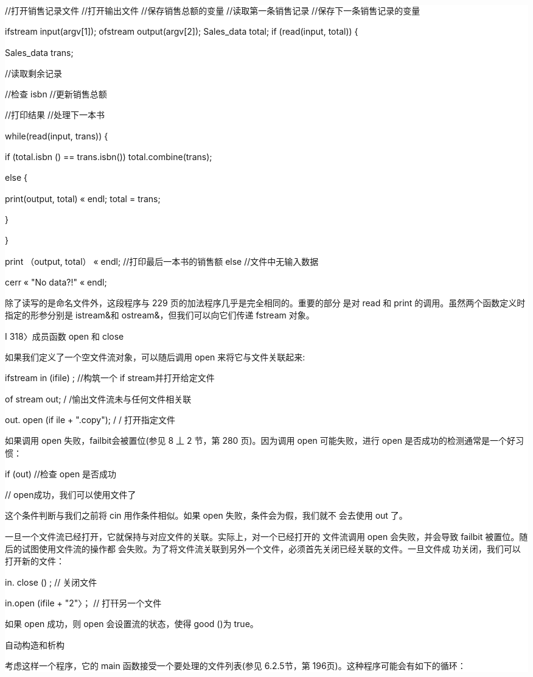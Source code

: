 //打开销售记录文件 //打开输出文件 //保存销售总额的变量 //读取第一条销售记录 //保存下一条销售记录的变量



ifstream input(argv[1]); ofstream output(argv[2]); Sales_data total; if (read(input, total))    {

Sales_data trans;

//读取剩余记录



//检查 isbn //更新销售总额

//打印结果 //处理下一本书



while(read(input, trans))    {

if (total.isbn () == trans.isbn()) total.combine(trans);

else {

print(output, total) « endl; total = trans;

}

}

print （output, total） « endl; //打印最后一本书的销售额 else    //文件中无输入数据

cerr « "No data?!" « endl;

除了读写的是命名文件外，这段程序与 229 页的加法程序几乎是完全相同的。重要的部分 是对 read 和 print 的调用。虽然两个函数定义时指定的形参分别是 istream&和 ostream&，但我们可以向它们传递 fstream 对象。

I 318〉成员函数 open 和 close

如果我们定义了一个空文件流对象，可以随后调用 open 来将它与文件关联起来:

ifstream in (ifile) ;    //构筑一个 if stream并打开给定文件

of stream out;    / /愉出文件流未与任何文件相关联

out. open (if ile + ".copy");    / / 打开指定文件

如果调用 open 失败，failbit会被置位(参见 8 丄 2 节，第 280 页)。因为调用 open 可能失败，进行 open 是否成功的检测通常是一个好习惯：

if (out) //检查 open 是否成功

// open成功，我们可以使用文件了

这个条件判断与我们之前将 cin 用作条件相似。如果 open 失败，条件会为假，我们就不 会去使用 out 了。

一旦一个文件流已经打开，它就保持与对应文件的关联。实际上，对一个已经打开的 文件流调用 open 会失败，并会导致 failbit 被置位。随后的试图使用文件流的操作都 会失败。为了将文件流关联到另外一个文件，必须首先关闭已经关联的文件。一旦文件成 功关闭，我们可以打开新的文件：

in. close () ;    // 关闭文件

in.open (ifile + "2"〉；    // 打幵另一个文件

如果 open 成功，则 open 会设置流的状态，使得 good ()为 true。

自动构造和析构

考虑这样一个程序，它的 main 函数接受一个要处理的文件列表(参见 6.2.5节，第 196页)。这种程序可能会有如下的循环：

